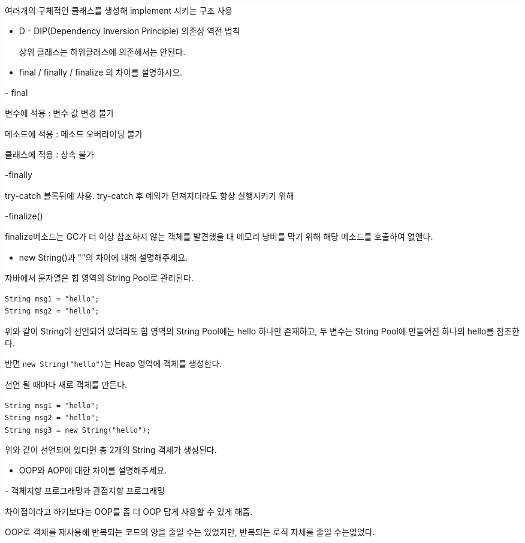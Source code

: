   여러개의 구체적인 클래스를 생성해 implement 시키는 구조 사용

- D - DIP(Dependency Inversion Principle) 의존성 역전 법칙

  상위 클래스는 하위클래스에 의존해서는 안된다.



- final / finally / finalize 의 차이를 설명하시오.

\- final

변수에 적용 : 변수 값 변경 불가

메소드에 적용 : 메소드 오버라이딩 불가

클래스에 적용 : 상속 불가



-finally

try-catch 블록뒤에 사용. try-catch 후 예외가 던져지더라도 항상 실행시키기 위해



-finalize()

finalize메소드는 GC가 더 이상 참조하지 않는 객체를 발견했을 대 메모리 낭비를 막기 위해 해당 메소드를 호출하여 없앤다. 



- new String()과 ""의 차이에 대해 설명해주세요.

자바에서 문자열은 힙 영역의 String Pool로 관리된다.

```
String msg1 = "hello";
String msg2 = "hello";
```

위와 같이 String이 선언되어 있더라도 힙 영역의 String Pool에는 hello 하나만 존재하고, 두 변수는 String Pool에 만들어진 하나의 hello를 참조한다.



반면 `new String("hello")`는 Heap 영역에 객체를 생성한다.

선언 될 때마다 새로 객체를 만든다.



```
String msg1 = "hello";
String msg2 = "hello";
String msg3 = new String("hello");
```

위와 같이 선언되어 있다면 총 2개의 String 객체가 생성된다.



- OOP와 AOP에 대한 차이를 설명해주세요.

\- 객체지향 프로그래밍과 관점지향 프로그래밍

차이점이라고 하기보다는 OOP를 좀 더 OOP 답게 사용할 수 있게 해줌.

OOP로 객체를 재사용해 반복되는 코드의 양을 줄일 수는 있었지만, 반복되는 로직 자체를 줄일 수는없었다.
